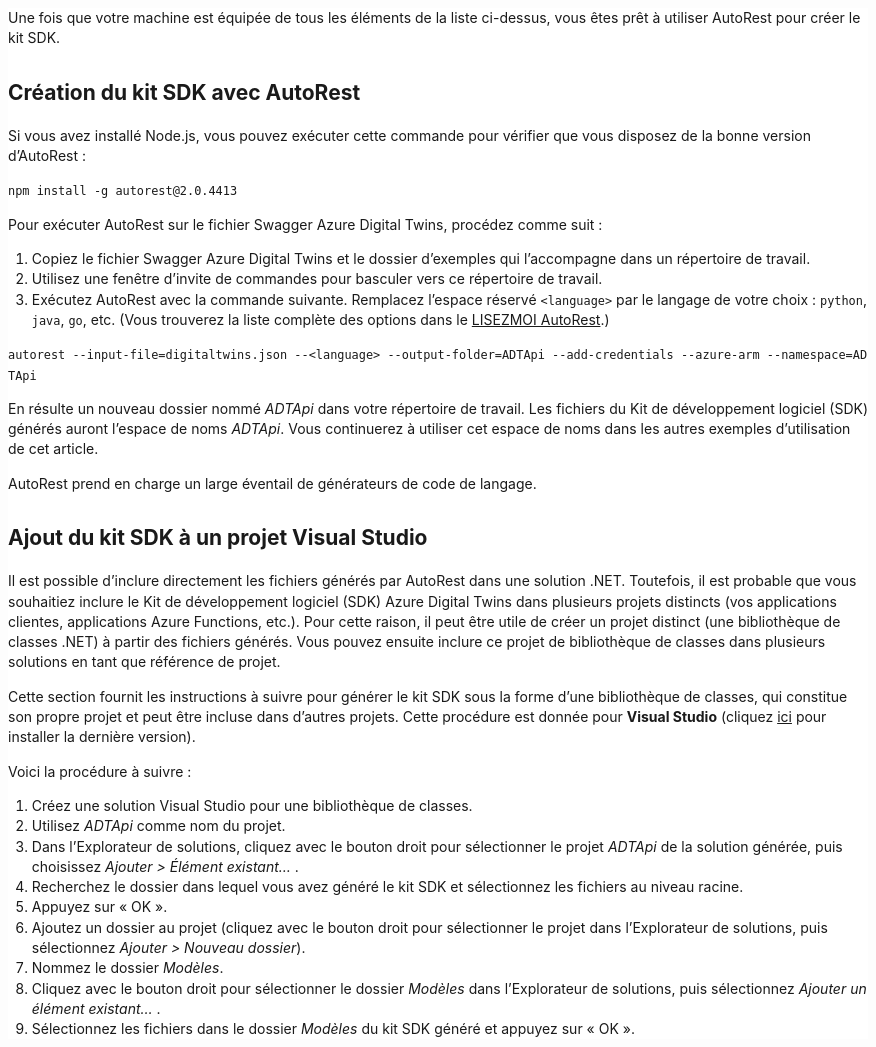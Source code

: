 Une fois que votre machine est équipée de tous les éléments de la liste ci-dessus, vous êtes prêt à utiliser AutoRest pour créer le kit SDK.

## <a name="create-the-sdk-with-autorest"></a>Création du kit SDK avec AutoRest 

Si vous avez installé Node.js, vous pouvez exécuter cette commande pour vérifier que vous disposez de la bonne version d’AutoRest :
```cmd/sh
npm install -g autorest@2.0.4413
```

Pour exécuter AutoRest sur le fichier Swagger Azure Digital Twins, procédez comme suit :
1. Copiez le fichier Swagger Azure Digital Twins et le dossier d’exemples qui l’accompagne dans un répertoire de travail.
2. Utilisez une fenêtre d’invite de commandes pour basculer vers ce répertoire de travail.
3. Exécutez AutoRest avec la commande suivante. Remplacez l’espace réservé `<language>` par le langage de votre choix : `python`, `java`, `go`, etc. (Vous trouverez la liste complète des options dans le [LISEZMOI AutoRest](https://github.com/Azure/autorest).)

```cmd/sh
autorest --input-file=digitaltwins.json --<language> --output-folder=ADTApi --add-credentials --azure-arm --namespace=ADTApi
```

En résulte un nouveau dossier nommé *ADTApi* dans votre répertoire de travail. Les fichiers du Kit de développement logiciel (SDK) générés auront l’espace de noms *ADTApi*. Vous continuerez à utiliser cet espace de noms dans les autres exemples d’utilisation de cet article.

AutoRest prend en charge un large éventail de générateurs de code de langage.

## <a name="add-the-sdk-to-a-visual-studio-project"></a>Ajout du kit SDK à un projet Visual Studio

Il est possible d’inclure directement les fichiers générés par AutoRest dans une solution .NET. Toutefois, il est probable que vous souhaitiez inclure le Kit de développement logiciel (SDK) Azure Digital Twins dans plusieurs projets distincts (vos applications clientes, applications Azure Functions, etc.). Pour cette raison, il peut être utile de créer un projet distinct (une bibliothèque de classes .NET) à partir des fichiers générés. Vous pouvez ensuite inclure ce projet de bibliothèque de classes dans plusieurs solutions en tant que référence de projet.

Cette section fournit les instructions à suivre pour générer le kit SDK sous la forme d’une bibliothèque de classes, qui constitue son propre projet et peut être incluse dans d’autres projets. Cette procédure est donnée pour **Visual Studio** (cliquez [ici](https://visualstudio.microsoft.com/downloads/) pour installer la dernière version).

Voici la procédure à suivre :

1. Créez une solution Visual Studio pour une bibliothèque de classes.
2. Utilisez *ADTApi* comme nom du projet.
3. Dans l’Explorateur de solutions, cliquez avec le bouton droit pour sélectionner le projet *ADTApi* de la solution générée, puis choisissez *Ajouter > Élément existant…* .
4. Recherchez le dossier dans lequel vous avez généré le kit SDK et sélectionnez les fichiers au niveau racine.
5. Appuyez sur « OK ».
6. Ajoutez un dossier au projet (cliquez avec le bouton droit pour sélectionner le projet dans l’Explorateur de solutions, puis sélectionnez *Ajouter > Nouveau dossier*).
7. Nommez le dossier *Modèles*.
8. Cliquez avec le bouton droit pour sélectionner le dossier *Modèles* dans l’Explorateur de solutions, puis sélectionnez *Ajouter un élément existant…* .
9. Sélectionnez les fichiers dans le dossier *Modèles* du kit SDK généré et appuyez sur « OK ».
